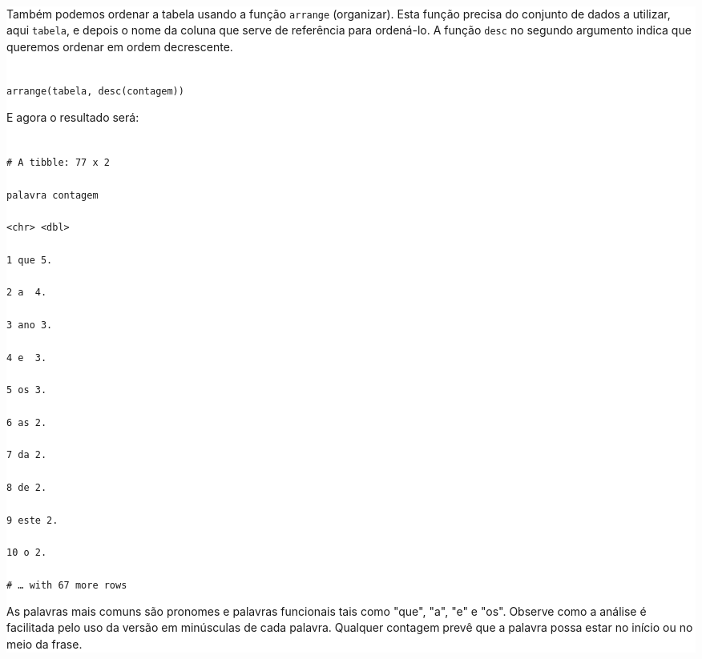   

Também podemos ordenar a tabela usando a função `arrange` (organizar). Esta função precisa do conjunto de dados a utilizar, aqui `tabela`, e depois o nome da coluna que serve de referência para ordená-lo. A função `desc` no segundo argumento indica que queremos ordenar em ordem decrescente.

  

```{r}

arrange(tabela, desc(contagem))

```

 
E agora o resultado será:

  

```{r}

# A tibble: 77 x 2

palavra contagem

<chr> <dbl>

1 que 5.

2 a  4.

3 ano 3.

4 e  3.

5 os 3.

6 as 2.

7 da 2.

8 de 2.

9 este 2.

10 o 2.

# … with 67 more rows

```

  

As palavras mais comuns são pronomes e palavras funcionais tais como "que", "a", "e" e "os". Observe como a análise é facilitada pelo uso da versão em minúsculas de cada palavra. Qualquer contagem prevê que a palavra possa estar no início ou no meio da frase.

  
